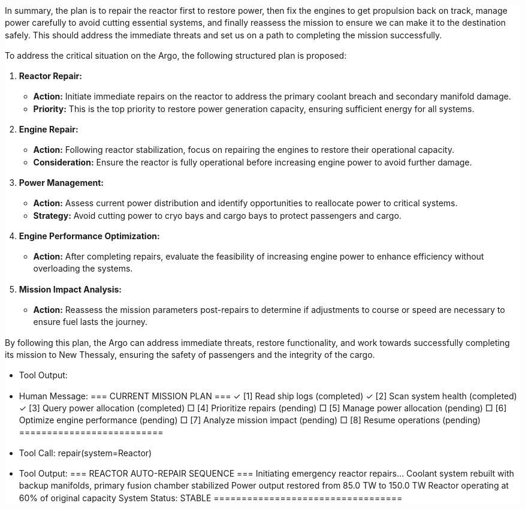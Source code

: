 In summary, the plan is to repair the reactor first to restore power, then fix the engines to get propulsion back on track, manage power carefully to avoid cutting essential systems, and finally reassess the mission to ensure we can make it to the destination safely. This should address the immediate threats and set us on a path to completing the mission successfully.
</think>

To address the critical situation on the Argo, the following structured plan is proposed:

1. **Reactor Repair:**
   - **Action:** Initiate immediate repairs on the reactor to address the primary coolant breach and secondary manifold damage.
   - **Priority:** This is the top priority to restore power generation capacity, ensuring sufficient energy for all systems.

2. **Engine Repair:**
   - **Action:** Following reactor stabilization, focus on repairing the engines to restore their operational capacity.
   - **Consideration:** Ensure the reactor is fully operational before increasing engine power to avoid further damage.

3. **Power Management:**
   - **Action:** Assess current power distribution and identify opportunities to reallocate power to critical systems.
   - **Strategy:** Avoid cutting power to cryo bays and cargo bays to protect passengers and cargo.

4. **Engine Performance Optimization:**
   - **Action:** After completing repairs, evaluate the feasibility of increasing engine power to enhance efficiency without overloading the systems.

5. **Mission Impact Analysis:**
   - **Action:** Reassess the mission parameters post-repairs to determine if adjustments to course or speed are necessary to ensure fuel lasts the journey.

By following this plan, the Argo can address immediate threats, restore functionality, and work towards successfully completing its mission to New Thessaly, ensuring the safety of passengers and the integrity of the cargo.

* Tool Output: 

* Human Message: === CURRENT MISSION PLAN ===
✓ [1] Read ship logs (completed)
✓ [2] Scan system health (completed)
✓ [3] Query power allocation (completed)
□ [4] Prioritize repairs (pending)
□ [5] Manage power allocation (pending)
□ [6] Optimize engine performance (pending)
□ [7] Analyze mission impact (pending)
□ [8] Resume operations (pending)
==========================

* Tool Call: repair(system=Reactor)

* Tool Output: === REACTOR AUTO-REPAIR SEQUENCE ===
Initiating emergency reactor repairs...
Coolant system rebuilt with backup manifolds, primary fusion chamber stabilized
Power output restored from 85.0 TW to 150.0 TW
Reactor operating at 60% of original capacity
System Status: STABLE
==================================
